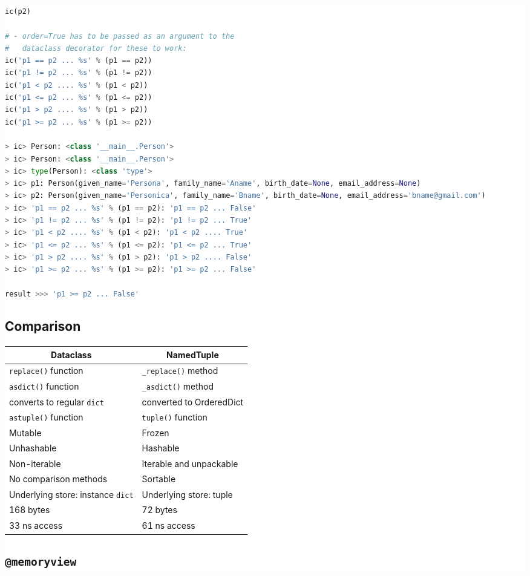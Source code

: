 ```python
ic(p2)

# - order=True has to be passed as an argument to the 
#   dataclass decorator for these to work:
ic('p1 == p2 ... %s' % (p1 == p2))
ic('p1 != p2 ... %s' % (p1 != p2))
ic('p1 < p2 .... %s' % (p1 < p2))
ic('p1 <= p2 ... %s' % (p1 <= p2))
ic('p1 > p2 .... %s' % (p1 > p2))
ic('p1 >= p2 ... %s' % (p1 >= p2))

> ic> Person: <class '__main__.Person'>
> ic> Person: <class '__main__.Person'>
> ic> type(Person): <class 'type'>
> ic> p1: Person(given_name='Persona', family_name='Aname', birth_date=None, email_address=None)
> ic> p2: Person(given_name='Personica', family_name='Bname', birth_date=None, email_address='bname@gmail.com')
> ic> 'p1 == p2 ... %s' % (p1 == p2): 'p1 == p2 ... False'
> ic> 'p1 != p2 ... %s' % (p1 != p2): 'p1 != p2 ... True'
> ic> 'p1 < p2 .... %s' % (p1 < p2): 'p1 < p2 .... True'
> ic> 'p1 <= p2 ... %s' % (p1 <= p2): 'p1 <= p2 ... True'
> ic> 'p1 > p2 .... %s' % (p1 > p2): 'p1 > p2 .... False'
> ic> 'p1 >= p2 ... %s' % (p1 >= p2): 'p1 >= p2 ... False'

result >>> 'p1 >= p2 ... False'
```

## Comparison

 Dataclass                        | NamedTuple
----------------------------------|-------------
`replace()` function	          | `_replace()` method
`asdict()` function	              | `_asdict()` method
converts to regular `dict`        | converted to OrderedDict
`astuple()` function              | `tuple()` function
Mutable                           | Frozen
Unhashable                        | Hashable
Non-iterable                      | Iterable and unpackable
No comparison methods             | Sortable
Underlying store: instance `dict` | Underlying store: tuple
168 bytes                         | 72 bytes
33 ns access                      | 61 ns access

## `@memoryview`